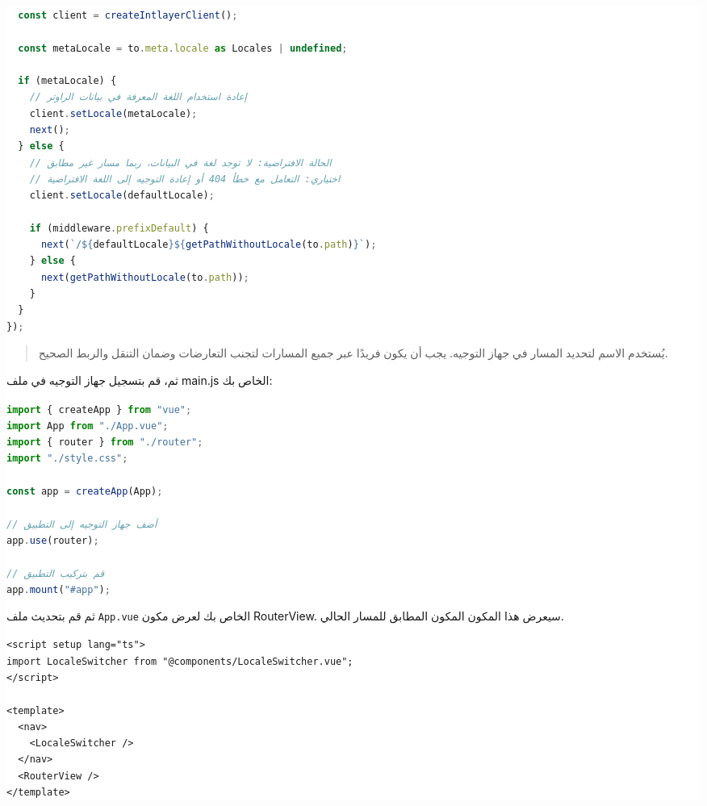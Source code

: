 ```js fileName="src/router/index.ts"
  const client = createIntlayerClient();

  const metaLocale = to.meta.locale as Locales | undefined;

  if (metaLocale) {
    // إعادة استخدام اللغة المعرفة في بيانات الراوتر
    client.setLocale(metaLocale);
    next();
  } else {
    // الحالة الافتراضية: لا توجد لغة في البيانات، ربما مسار غير مطابق
    // اختياري: التعامل مع خطأ 404 أو إعادة التوجيه إلى اللغة الافتراضية
    client.setLocale(defaultLocale);

    if (middleware.prefixDefault) {
      next(`/${defaultLocale}${getPathWithoutLocale(to.path)}`);
    } else {
      next(getPathWithoutLocale(to.path));
    }
  }
});
```

> يُستخدم الاسم لتحديد المسار في جهاز التوجيه. يجب أن يكون فريدًا عبر جميع المسارات لتجنب التعارضات وضمان التنقل والربط الصحيح.

ثم، قم بتسجيل جهاز التوجيه في ملف main.js الخاص بك:

```js fileName="src/main.ts"
import { createApp } from "vue";
import App from "./App.vue";
import { router } from "./router";
import "./style.css";

const app = createApp(App);

// أضف جهاز التوجيه إلى التطبيق
app.use(router);

// قم بتركيب التطبيق
app.mount("#app");
```

ثم قم بتحديث ملف `App.vue` الخاص بك لعرض مكون RouterView. سيعرض هذا المكون المكون المطابق للمسار الحالي.

```vue fileName="src/App.vue"
<script setup lang="ts">
import LocaleSwitcher from "@components/LocaleSwitcher.vue";
</script>

<template>
  <nav>
    <LocaleSwitcher />
  </nav>
  <RouterView />
</template>
```
